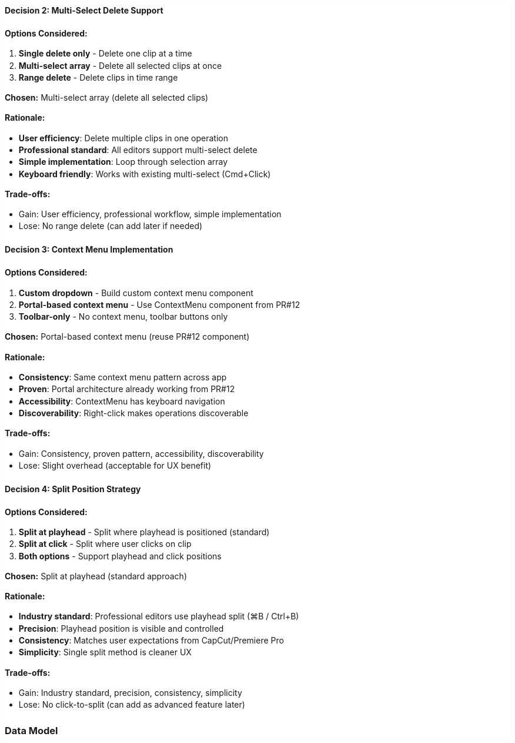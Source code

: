 #### Decision 2: Multi-Select Delete Support
**Options Considered:**
1. **Single delete only** - Delete one clip at a time
2. **Multi-select array** - Delete all selected clips at once
3. **Range delete** - Delete clips in time range

**Chosen:** Multi-select array (delete all selected clips)

**Rationale:**
- **User efficiency**: Delete multiple clips in one operation
- **Professional standard**: All editors support multi-select delete
- **Simple implementation**: Loop through selection array
- **Keyboard friendly**: Works with existing multi-select (Cmd+Click)

**Trade-offs:**
- Gain: User efficiency, professional workflow, simple implementation
- Lose: No range delete (can add later if needed)

#### Decision 3: Context Menu Implementation
**Options Considered:**
1. **Custom dropdown** - Build custom context menu component
2. **Portal-based context menu** - Use ContextMenu component from PR#12
3. **Toolbar-only** - No context menu, toolbar buttons only

**Chosen:** Portal-based context menu (reuse PR#12 component)

**Rationale:**
- **Consistency**: Same context menu pattern across app
- **Proven**: Portal architecture already working from PR#12
- **Accessibility**: ContextMenu has keyboard navigation
- **Discoverability**: Right-click makes operations discoverable

**Trade-offs:**
- Gain: Consistency, proven pattern, accessibility, discoverability
- Lose: Slight overhead (acceptable for UX benefit)

#### Decision 4: Split Position Strategy
**Options Considered:**
1. **Split at playhead** - Split where playhead is positioned (standard)
2. **Split at click** - Split where user clicks on clip
3. **Both options** - Support playhead and click positions

**Chosen:** Split at playhead (standard approach)

**Rationale:**
- **Industry standard**: Professional editors use playhead split (⌘B / Ctrl+B)
- **Precision**: Playhead position is visible and controlled
- **Consistency**: Matches user expectations from CapCut/Premiere Pro
- **Simplicity**: Single split method is cleaner UX

**Trade-offs:**
- Gain: Industry standard, precision, consistency, simplicity
- Lose: No click-to-split (can add as advanced feature later)

### Data Model

